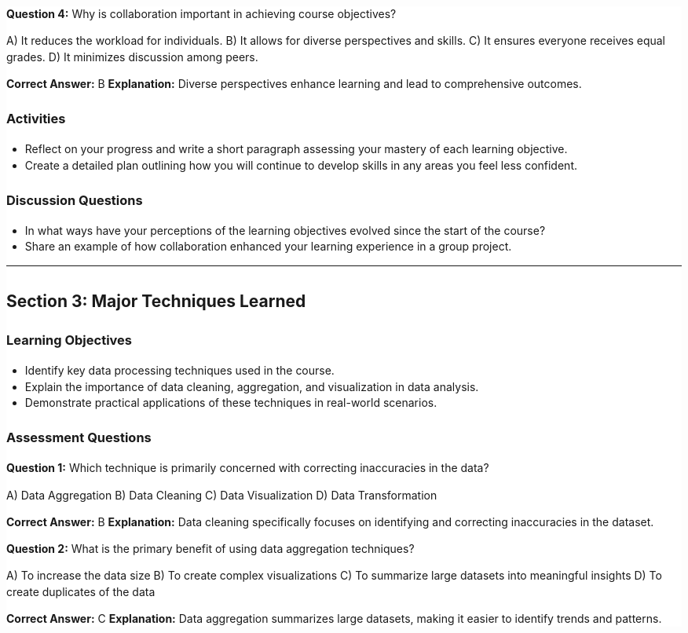 **Question 4:** Why is collaboration important in achieving course objectives?

  A) It reduces the workload for individuals.
  B) It allows for diverse perspectives and skills.
  C) It ensures everyone receives equal grades.
  D) It minimizes discussion among peers.

**Correct Answer:** B
**Explanation:** Diverse perspectives enhance learning and lead to comprehensive outcomes.

### Activities
- Reflect on your progress and write a short paragraph assessing your mastery of each learning objective.
- Create a detailed plan outlining how you will continue to develop skills in any areas you feel less confident.

### Discussion Questions
- In what ways have your perceptions of the learning objectives evolved since the start of the course?
- Share an example of how collaboration enhanced your learning experience in a group project.

---

## Section 3: Major Techniques Learned

### Learning Objectives
- Identify key data processing techniques used in the course.
- Explain the importance of data cleaning, aggregation, and visualization in data analysis.
- Demonstrate practical applications of these techniques in real-world scenarios.

### Assessment Questions

**Question 1:** Which technique is primarily concerned with correcting inaccuracies in the data?

  A) Data Aggregation
  B) Data Cleaning
  C) Data Visualization
  D) Data Transformation

**Correct Answer:** B
**Explanation:** Data cleaning specifically focuses on identifying and correcting inaccuracies in the dataset.

**Question 2:** What is the primary benefit of using data aggregation techniques?

  A) To increase the data size
  B) To create complex visualizations
  C) To summarize large datasets into meaningful insights
  D) To create duplicates of the data

**Correct Answer:** C
**Explanation:** Data aggregation summarizes large datasets, making it easier to identify trends and patterns.
